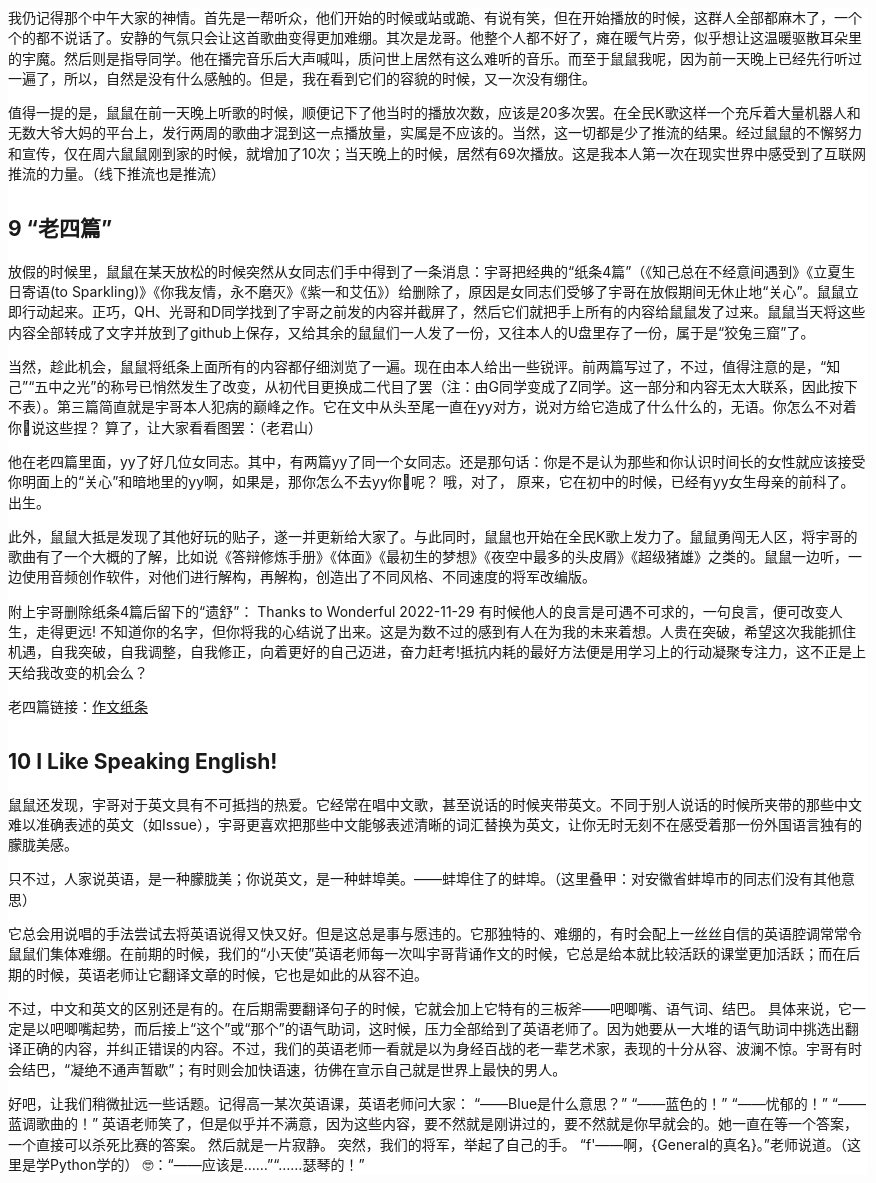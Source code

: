我仍记得那个中午大家的神情。首先是一帮听众，他们开始的时候或站或跪、有说有笑，但在开始播放的时候，这群人全部都麻木了，一个个的都不说话了。安静的气氛只会让这首歌曲变得更加难绷。其次是龙哥。他整个人都不好了，瘫在暖气片旁，似乎想让这温暖驱散耳朵里的宇魔。然后则是指导同学。他在播完音乐后大声喊叫，质问世上居然有这么难听的音乐。而至于鼠鼠我呢，因为前一天晚上已经先行听过一遍了，所以，自然是没有什么感触的。但是，我在看到它们的容貌的时候，又一次没有绷住。

值得一提的是，鼠鼠在前一天晚上听歌的时候，顺便记下了他当时的播放次数，应该是20多次罢。在全民K歌这样一个充斥着大量机器人和无数大爷大妈的平台上，发行两周的歌曲才混到这一点播放量，实属是不应该的。当然，这一切都是少了推流的结果。经过鼠鼠的不懈努力和宣传，仅在周六鼠鼠刚到家的时候，就增加了10次；当天晚上的时候，居然有69次播放。这是我本人第一次在现实世界中感受到了互联网推流的力量。（线下推流也是推流）



## 9 “老四篇”

放假的时候里，鼠鼠在某天放松的时候突然从女同志们手中得到了一条消息：宇哥把经典的“纸条4篇”（《知己总在不经意间遇到》《立夏生日寄语(to Sparkling)》《你我友情，永不磨灭》《紫一和艾伍》）给删除了，原因是女同志们受够了宇哥在放假期间无休止地“关心”。鼠鼠立即行动起来。正巧，QH、光哥和D同学找到了宇哥之前发的内容并截屏了，然后它们就把手上所有的内容给鼠鼠发了过来。鼠鼠当天将这些内容全部转成了文字并放到了github上保存，又给其余的鼠鼠们一人发了一份，又往本人的U盘里存了一份，属于是“狡兔三窟”了。

当然，趁此机会，鼠鼠将纸条上面所有的内容都仔细浏览了一遍。现在由本人给出一些锐评。前两篇写过了，不过，值得注意的是，“知己”“五中之光”的称号已悄然发生了改变，从初代目更换成二代目了罢（注：由G同学变成了Z同学。这一部分和内容无太大联系，因此按下不表）。第三篇简直就是宇哥本人犯病的巅峰之作。它在文中从头至尾一直在yy对方，说对方给它造成了什么什么的，无语。你怎么不对着你🐎说这些捏？
 算了，让大家看看图罢：（老君山）

他在老四篇里面，yy了好几位女同志。其中，有两篇yy了同一个女同志。还是那句话：你是不是认为那些和你认识时间长的女性就应该接受你明面上的“关心”和暗地里的yy啊，如果是，那你怎么不去yy你🐎呢？
 哦，对了，
 原来，它在初中的时候，已经有yy女生母亲的前科了。
 出生。

此外，鼠鼠大抵是发现了其他好玩的贴子，遂一并更新给大家了。与此同时，鼠鼠也开始在全民K歌上发力了。鼠鼠勇闯无人区，将宇哥的歌曲有了一个大概的了解，比如说《答辩修炼手册》《体面》《最初生的梦想》《夜空中最多的头皮屑》《超级猪雄》之类的。鼠鼠一边听，一边使用音频创作软件，对他们进行解构，再解构，创造出了不同风格、不同速度的将军改编版。

附上宇哥删除纸条4篇后留下的“遗舒”：
 Thanks to Wonderful
 2022-11-29
 有时候他人的良言是可遇不可求的，一句良言，便可改变人生，走得更远! 不知道你的名字，但你将我的心结说了出来。这是为数不过的感到有人在为我的未来着想。人贵在突破，希望这次我能抓住机遇，自我突破，自我调整，自我修正，向着更好的自己迈进，奋力赶考!抵抗内耗的最好方法便是用学习上的行动凝聚专注力，这不正是上天给我改变的机会么？

老四篇链接：[作文纸条](../general/zhitiao.md)

## 10 I Like Speaking English!

鼠鼠还发现，宇哥对于英文具有不可抵挡的热爱。它经常在唱中文歌，甚至说话的时候夹带英文。不同于别人说话的时候所夹带的那些中文难以准确表述的英文（如Issue），宇哥更喜欢把那些中文能够表述清晰的词汇替换为英文，让你无时无刻不在感受着那一份外国语言独有的朦胧美感。

只不过，人家说英语，是一种朦胧美；你说英文，是一种蚌埠美。——蚌埠住了的蚌埠。（这里叠甲：对安徽省蚌埠市的同志们没有其他意思）

它总会用说唱的手法尝试去将英语说得又快又好。但是这总是事与愿违的。它那独特的、难绷的，有时会配上一丝丝自信的英语腔调常常令鼠鼠们集体难绷。在前期的时候，我们的“小天使”英语老师每一次叫宇哥背诵作文的时候，它总是给本就比较活跃的课堂更加活跃；而在后期的时候，英语老师让它翻译文章的时候，它也是如此的从容不迫。

不过，中文和英文的区别还是有的。在后期需要翻译句子的时候，它就会加上它特有的三板斧——吧唧嘴、语气词、结巴。
 具体来说，它一定是以吧唧嘴起势，而后接上“这个”或“那个”的语气助词，这时候，压力全部给到了英语老师了。因为她要从一大堆的语气助词中挑选出翻译正确的内容，并纠正错误的内容。不过，我们的英语老师一看就是以为身经百战的老一辈艺术家，表现的十分从容、波澜不惊。宇哥有时会结巴，“凝绝不通声暂歇”；有时则会加快语速，彷佛在宣示自己就是世界上最快的男人。

好吧，让我们稍微扯远一些话题。记得高一某次英语课，英语老师问大家：
 “——Blue是什么意思？”
 “——蓝色的！”
 “——忧郁的！”
 “——蓝调歌曲的！”
 英语老师笑了，但是似乎并不满意，因为这些内容，要不然就是刚讲过的，要不然就是你早就会的。她一直在等一个答案，一个直接可以杀死比赛的答案。
 然后就是一片寂静。
 突然，我们的将军，举起了自己的手。
 “f'——啊，{General的真名}。”老师说道。（这里是学Python学的）
 🤓：“——应该是……”“……瑟琴的！”
